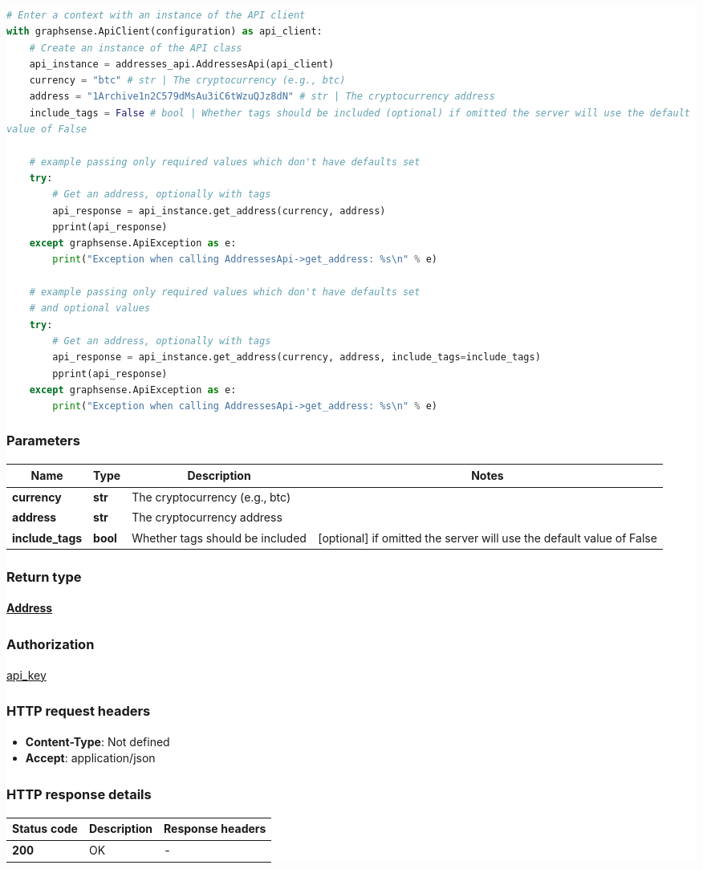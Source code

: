 ```python
# Enter a context with an instance of the API client
with graphsense.ApiClient(configuration) as api_client:
    # Create an instance of the API class
    api_instance = addresses_api.AddressesApi(api_client)
    currency = "btc" # str | The cryptocurrency (e.g., btc)
    address = "1Archive1n2C579dMsAu3iC6tWzuQJz8dN" # str | The cryptocurrency address
    include_tags = False # bool | Whether tags should be included (optional) if omitted the server will use the default value of False

    # example passing only required values which don't have defaults set
    try:
        # Get an address, optionally with tags
        api_response = api_instance.get_address(currency, address)
        pprint(api_response)
    except graphsense.ApiException as e:
        print("Exception when calling AddressesApi->get_address: %s\n" % e)

    # example passing only required values which don't have defaults set
    # and optional values
    try:
        # Get an address, optionally with tags
        api_response = api_instance.get_address(currency, address, include_tags=include_tags)
        pprint(api_response)
    except graphsense.ApiException as e:
        print("Exception when calling AddressesApi->get_address: %s\n" % e)
```


### Parameters

Name | Type | Description  | Notes
------------- | ------------- | ------------- | -------------
 **currency** | **str**| The cryptocurrency (e.g., btc) |
 **address** | **str**| The cryptocurrency address |
 **include_tags** | **bool**| Whether tags should be included | [optional] if omitted the server will use the default value of False

### Return type

[**Address**](Address.md)

### Authorization

[api_key](../README.md#api_key)

### HTTP request headers

 - **Content-Type**: Not defined
 - **Accept**: application/json


### HTTP response details
| Status code | Description | Response headers |
|-------------|-------------|------------------|
**200** | OK |  -  |
